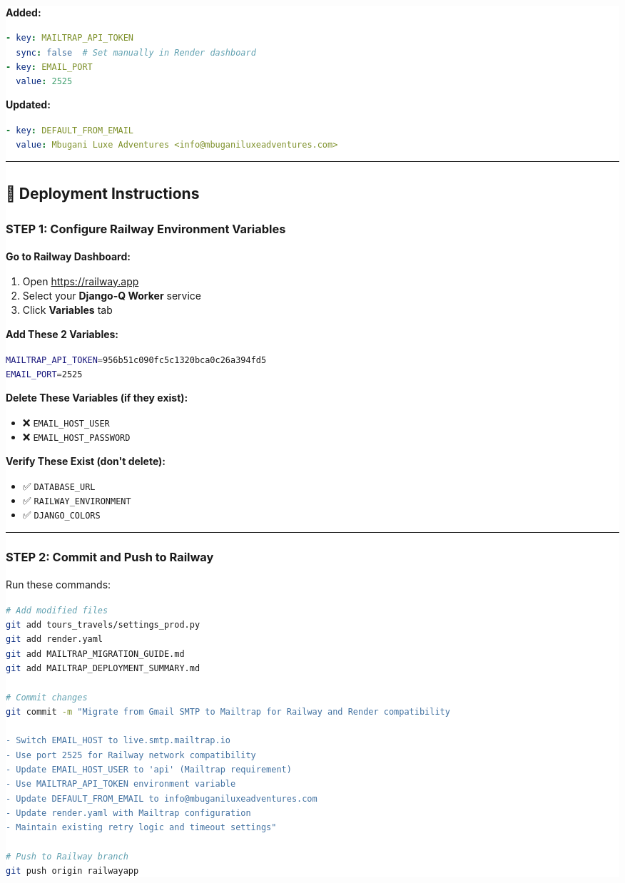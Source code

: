 **Added:**
```yaml
- key: MAILTRAP_API_TOKEN
  sync: false  # Set manually in Render dashboard
- key: EMAIL_PORT
  value: 2525
```

**Updated:**
```yaml
- key: DEFAULT_FROM_EMAIL
  value: Mbugani Luxe Adventures <info@mbuganiluxeadventures.com>
```

---

## 🚀 **Deployment Instructions**

### **STEP 1: Configure Railway Environment Variables**

**Go to Railway Dashboard:**
1. Open https://railway.app
2. Select your **Django-Q Worker** service
3. Click **Variables** tab

**Add These 2 Variables:**
```bash
MAILTRAP_API_TOKEN=956b51c090fc5c1320bca0c26a394fd5
EMAIL_PORT=2525
```

**Delete These Variables (if they exist):**
- ❌ `EMAIL_HOST_USER`
- ❌ `EMAIL_HOST_PASSWORD`

**Verify These Exist (don't delete):**
- ✅ `DATABASE_URL`
- ✅ `RAILWAY_ENVIRONMENT`
- ✅ `DJANGO_COLORS`

---

### **STEP 2: Commit and Push to Railway**

Run these commands:

```bash
# Add modified files
git add tours_travels/settings_prod.py
git add render.yaml
git add MAILTRAP_MIGRATION_GUIDE.md
git add MAILTRAP_DEPLOYMENT_SUMMARY.md

# Commit changes
git commit -m "Migrate from Gmail SMTP to Mailtrap for Railway and Render compatibility

- Switch EMAIL_HOST to live.smtp.mailtrap.io
- Use port 2525 for Railway network compatibility
- Update EMAIL_HOST_USER to 'api' (Mailtrap requirement)
- Use MAILTRAP_API_TOKEN environment variable
- Update DEFAULT_FROM_EMAIL to info@mbuganiluxeadventures.com
- Update render.yaml with Mailtrap configuration
- Maintain existing retry logic and timeout settings"

# Push to Railway branch
git push origin railwayapp
```
